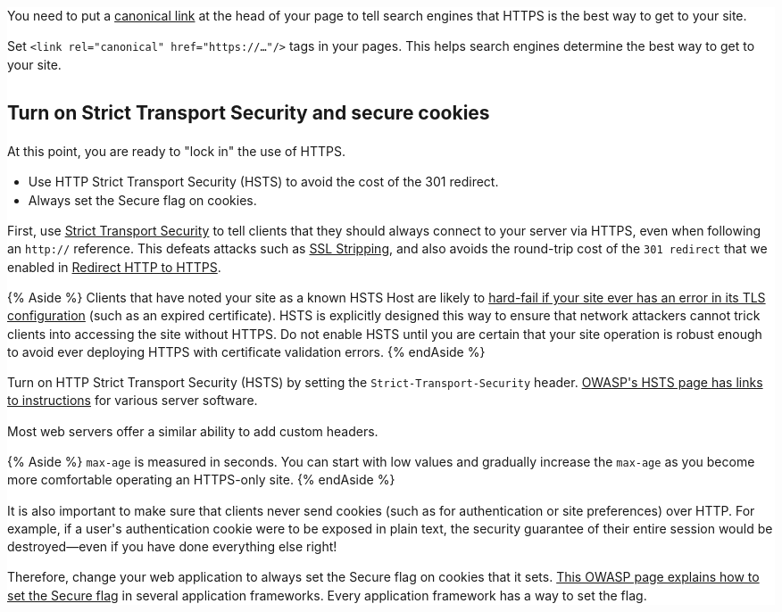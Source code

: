 You need to put a [canonical link](https://support.google.com/webmasters/answer/139066)
at the head of your page to tell search engines that HTTPS is the best way to
get to your site.

Set `<link rel="canonical" href="https://…"/>` tags in your pages. This
helps search engines determine the best way to get to your site.

## Turn on Strict Transport Security and secure cookies

At this point, you are ready to "lock in" the use of HTTPS.

* Use HTTP Strict Transport Security (HSTS) to avoid the cost of the 301 redirect.
* Always set the Secure flag on cookies.

First, use [Strict Transport Security](https://en.wikipedia.org/wiki/HTTP_Strict_Transport_Security)
to tell clients that they should always connect to your server via HTTPS, even
when following an `http://` reference. This defeats attacks such as
[SSL Stripping](http://www.thoughtcrime.org/software/sslstrip/),
and also avoids the round-trip cost of the `301 redirect` that we enabled in
[Redirect HTTP to HTTPS](#redirect-http-to-https).

{% Aside %}
Clients that have noted your site as a known HSTS Host are likely to
<a href="https://tools.ietf.org/html/rfc6797#section-12.1">hard-fail
if your site ever has an error in its TLS configuration</a> (such as an
expired certificate). HSTS is explicitly designed this way to ensure that
network attackers cannot trick clients into accessing the site without HTTPS.
Do not enable HSTS until you are certain that your site operation is robust
enough to avoid ever deploying HTTPS with certificate validation errors.
{% endAside %}

Turn on HTTP Strict Transport Security (HSTS) by setting the
`Strict-Transport-Security` header. [OWASP's HSTS page has links to
instructions](https://www.owasp.org/index.php/HTTP_Strict_Transport_Security)
for various server software.

Most web servers offer a similar ability to add custom headers.

{% Aside %}
`max-age` is measured in seconds. You can start with low values and
gradually increase the `max-age` as you become more comfortable operating
an HTTPS-only site.
{% endAside %}

It is also important to make sure that clients never send cookies (such as for
authentication or site preferences) over HTTP. For example, if a user's
authentication cookie were to be exposed in plain text, the security guarantee of
their entire session would be destroyed—even if you have done everything else
right!

Therefore, change your web application to always set the Secure flag on cookies
that it sets. [This OWASP page explains how to set the Secure
flag](https://www.owasp.org/index.php/SecureFlag) in several application
frameworks. Every application framework has a way to set the flag.
